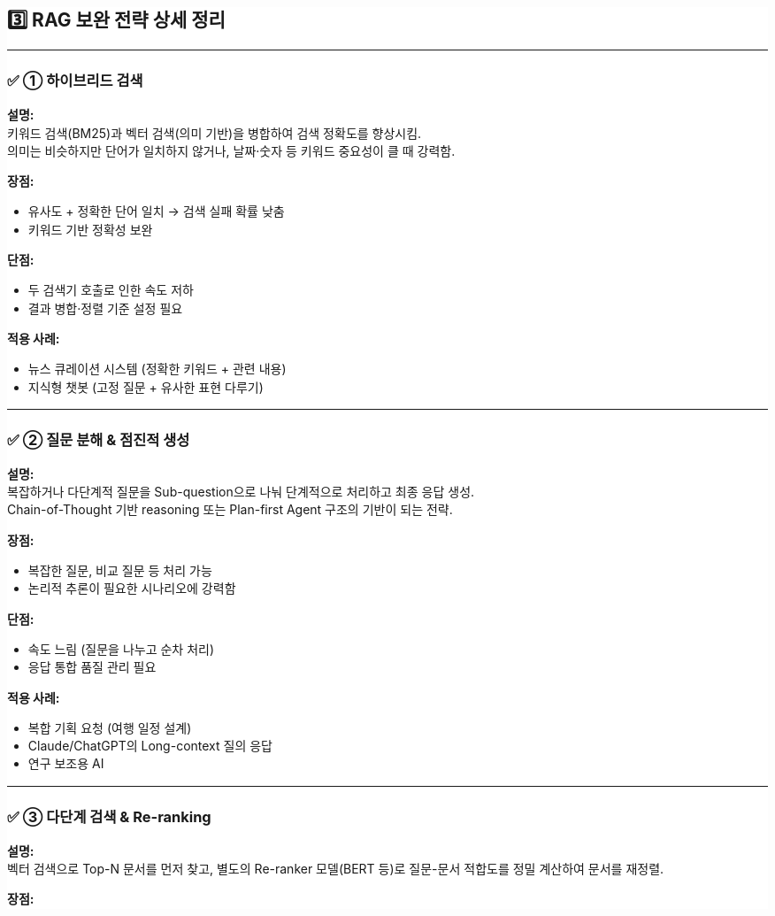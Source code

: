 
## 3️⃣ RAG 보완 전략 상세 정리

---

### ✅ ① 하이브리드 검색

**설명:**  
키워드 검색(BM25)과 벡터 검색(의미 기반)을 병합하여 검색 정확도를 향상시킴.  
의미는 비슷하지만 단어가 일치하지 않거나, 날짜·숫자 등 키워드 중요성이 클 때 강력함.

**장점:**

- 유사도 + 정확한 단어 일치 → 검색 실패 확률 낮춤
- 키워드 기반 정확성 보완

**단점:**

- 두 검색기 호출로 인한 속도 저하
- 결과 병합·정렬 기준 설정 필요

**적용 사례:**

- 뉴스 큐레이션 시스템 (정확한 키워드 + 관련 내용)
- 지식형 챗봇 (고정 질문 + 유사한 표현 다루기)

---

### ✅ ② 질문 분해 & 점진적 생성

**설명:**  
복잡하거나 다단계적 질문을 Sub-question으로 나눠 단계적으로 처리하고 최종 응답 생성.  
Chain-of-Thought 기반 reasoning 또는 Plan-first Agent 구조의 기반이 되는 전략.

**장점:**

- 복잡한 질문, 비교 질문 등 처리 가능
- 논리적 추론이 필요한 시나리오에 강력함

**단점:**

- 속도 느림 (질문을 나누고 순차 처리)
- 응답 통합 품질 관리 필요

**적용 사례:**

- 복합 기획 요청 (여행 일정 설계)
- Claude/ChatGPT의 Long-context 질의 응답
- 연구 보조용 AI

---

### ✅ ③ 다단계 검색 & Re-ranking

**설명:**  
벡터 검색으로 Top-N 문서를 먼저 찾고, 별도의 Re-ranker 모델(BERT 등)로 질문-문서 적합도를 정밀 계산하여 문서를 재정렬.

**장점:**
